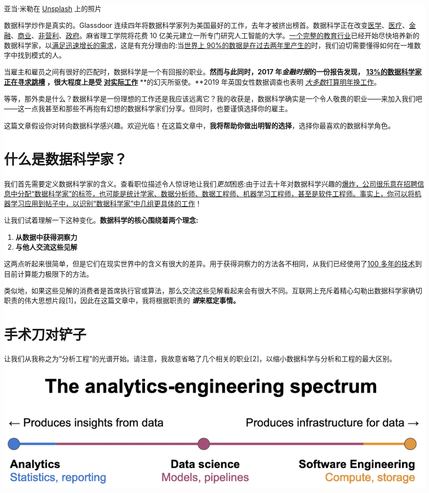 亚当·米勒在 [Unsplash](https://unsplash.com?utm_source=medium&utm_medium=referral) 上的照片

数据科学炒作是真实的。Glassdoor 连续四年将数据科学家列为美国最好的工作，去年才被挤出榜首。数据科学正在改变[医学](https://www.theverge.com/2018/8/13/17670156/deepmind-ai-eye-disease-doctor-moorfields)、[医疗](https://www.mckinsey.com/industries/healthcare-systems-and-services/our-insights/the-big-data-revolution-in-us-health-care)、[金融](https://www.information-age.com/finance-data-science-123477203/)、[商业](https://neilpatel.com/blog/how-netflix-uses-analytics/)、[非营利](https://www.datakind.org/blog/a-step-change-datakind-raises-20m-investment-to-support-the-data-science-for-social-good-ecosystem)、[政府](https://gcn.com/articles/2018/11/01/psi_intelligent-grants-automation.aspx)。麻省理工学院将花费 10 亿美元建立一所专门研究人工智能的大学。[一个完整的教育行业](https://www.switchup.org/rankings/best-data-science-bootcamps)已经开始尽快培养新的数据科学家，以[满足迅速增长的需求](https://insidebigdata.com/2018/08/19/infographic-data-scientist-shortage/)，这是有充分理由的:当[世界上 90%的数据是在过去两年里产生的](https://www.glassdoor.com/Salaries/data-scientist-salary-SRCH_KO0,14.htm)时，我们迫切需要懂得如何在一堆数字中找到模式的人。

当雇主和雇员之间有很好的匹配时，数据科学是一个有回报的职业。**然而与此同时，2017 年*金融时报*的一份报告发现，** [**13%的数据科学家正在寻求跳槽**](https://www.ft.com/content/49e81ebe-cbc3-11e7-8536-d321d0d897a3) **，很大程度上是受** [**对实际工作**](https://conductscience.com/are-data-scientists-leaving-jobs/) **的幻灭所驱使。**2019 年英国女性数据调查也表明 [*大多数*打算明年换工作](https://www.computerweekly.com/news/252474752/Most-data-scientists-plan-exit-in-2020-Women-in-Data-conference-hears)。

等等，那外卖是什么？数据科学是一份理想的工作还是我应该远离它？我的收获是，数据科学确实是一个令人敬畏的职业——来加入我们吧——这一点我甚至和那些不再抱有幻想的数据科学家们分享。但同时，也要谨慎选择你的雇主。

这篇文章假设你对转向数据科学感兴趣。欢迎光临！在这篇文章中，**我将帮助你做出明智的选择**，选择你最喜欢的数据科学角色。

# 什么是数据科学家？

我们首先需要定义数据科学家的含义。查看职位描述令人惊讶地让我们*更加*困惑:由于过去十年对数据科学兴趣的[爆炸，公司很乐意在招聘信息中分配“数据科学家”的标签，也可能是统计学家、数据分析师、数据工程师、机器学习工程师，甚至是软件工程师。事实上，你可以将机器学习应用到帖子中，以识别“数据科学家”中几组更具体的工作](https://insidebigdata.com/2018/08/19/infographic-data-scientist-shortage/)！

让我们试着理解一下这种变化。**数据科学的核心围绕着两个理念:**

1.  **从数据中获得洞察力**
2.  **与他人交流这些见解**

这两点听起来很简单，但是它们在现实世界中的含义有很大的差异。用于获得洞察力的方法各不相同，从我们已经使用了[100 多年的技术](https://en.wikipedia.org/wiki/Student%27s_t-test#History)到目前计算能力极限下的方法。

类似地，如果这些见解的消费者是首席执行官或算法，那么交流这些见解看起来会有很大不同。互联网上充斥着精心勾勒出数据科学家确切职责的伟大思想片段[1]，因此在这篇文章中，我将根据职责的 ***谱*来框定事情。**

# 手术刀对铲子

让我们从我称之为“分析工程”的光谱开始。请注意，我故意省略了几个相关的职业[2]，以缩小数据科学与分析和工程的最大区别。

![](img/bcfe1d56e21d85221901720eb1ad7886.png)
